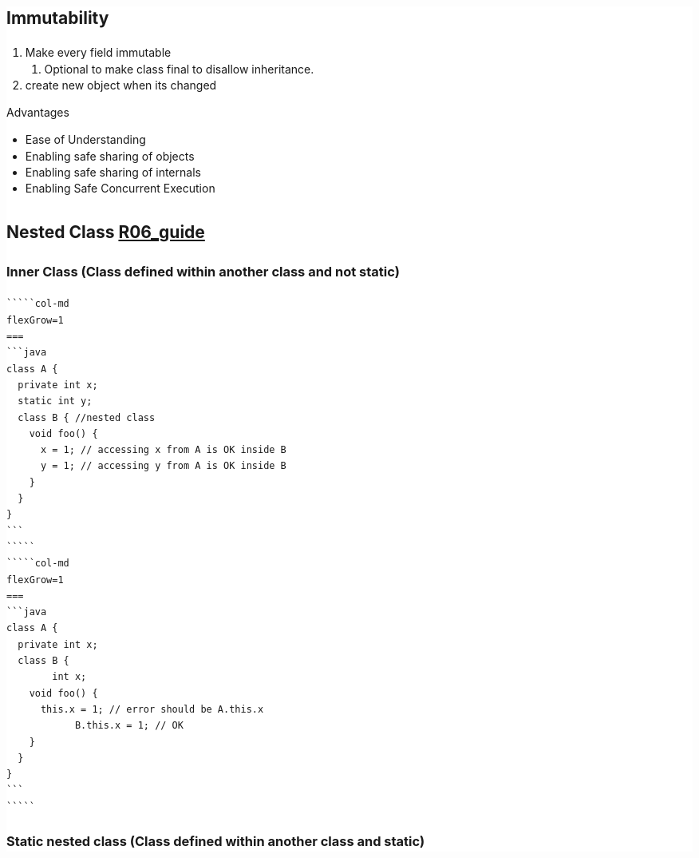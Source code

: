 ## Immutability 

1.  Make every field immutable
	1. Optional to make class final to disallow inheritance.
2.  create new object when its changed

 Advantages
- Ease of Understanding
- Enabling safe sharing of objects
- Enabling safe sharing of internals
- Enabling Safe Concurrent Execution

## Nested Class [R06_guide](../../Recitation/R06_guide.pdf)

### Inner Class (Class defined within another class and not static)

``````col
`````col-md
flexGrow=1
===
```java
class A {
  private int x;
  static int y;
  class B { //nested class
    void foo() {
      x = 1; // accessing x from A is OK inside B
      y = 1; // accessing y from A is OK inside B
    }
  }
}
```
`````
`````col-md
flexGrow=1
===
```java
class A {
  private int x;
  class B {
		int x;
    void foo() {
      this.x = 1; // error should be A.this.x
			B.this.x = 1; // OK
    }
  }
}
```
`````
``````

### Static nested class (Class defined within another class and static)
